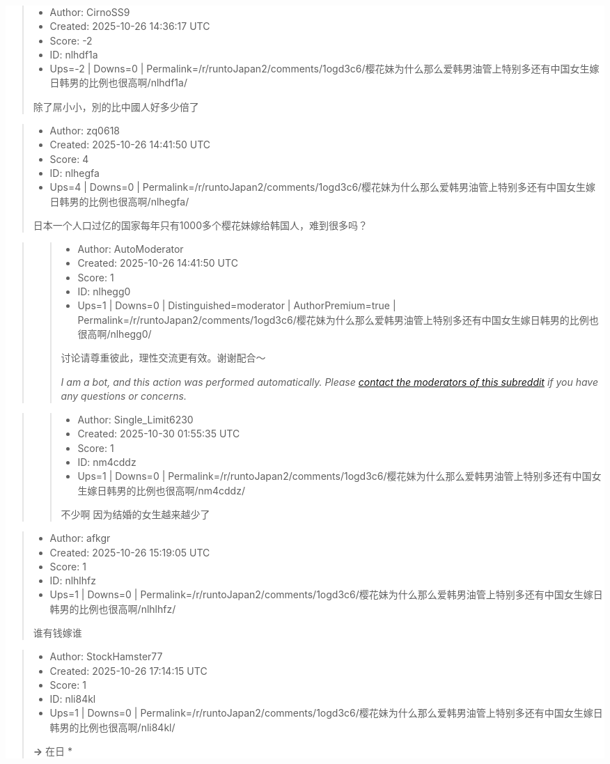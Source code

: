 > - Author: CirnoSS9
> - Created: 2025-10-26 14:36:17 UTC
> - Score: -2
> - ID: nlhdf1a
> - Ups=-2 | Downs=0 | Permalink=/r/runtoJapan2/comments/1ogd3c6/樱花妹为什么那么爱韩男油管上特别多还有中国女生嫁日韩男的比例也很高啊/nlhdf1a/
>
> 除了屌小小，別的比中國人好多少倍了

> - Author: zq0618
> - Created: 2025-10-26 14:41:50 UTC
> - Score: 4
> - ID: nlhegfa
> - Ups=4 | Downs=0 | Permalink=/r/runtoJapan2/comments/1ogd3c6/樱花妹为什么那么爱韩男油管上特别多还有中国女生嫁日韩男的比例也很高啊/nlhegfa/
>
> 日本一个人口过亿的国家每年只有1000多个樱花妹嫁给韩国人，难到很多吗？

>> - Author: AutoModerator
>> - Created: 2025-10-26 14:41:50 UTC
>> - Score: 1
>> - ID: nlhegg0
>> - Ups=1 | Downs=0 | Distinguished=moderator | AuthorPremium=true | Permalink=/r/runtoJapan2/comments/1ogd3c6/樱花妹为什么那么爱韩男油管上特别多还有中国女生嫁日韩男的比例也很高啊/nlhegg0/
>>
>> 讨论请尊重彼此，理性交流更有效。谢谢配合～
>> 
>> 
>> *I am a bot, and this action was performed automatically. Please [contact the moderators of this subreddit](/message/compose/?to=/r/runtoJapan2) if you have any questions or concerns.*

>> - Author: Single_Limit6230
>> - Created: 2025-10-30 01:55:35 UTC
>> - Score: 1
>> - ID: nm4cddz
>> - Ups=1 | Downs=0 | Permalink=/r/runtoJapan2/comments/1ogd3c6/樱花妹为什么那么爱韩男油管上特别多还有中国女生嫁日韩男的比例也很高啊/nm4cddz/
>>
>> 不少啊 因为结婚的女生越来越少了

> - Author: afkgr
> - Created: 2025-10-26 15:19:05 UTC
> - Score: 1
> - ID: nlhlhfz
> - Ups=1 | Downs=0 | Permalink=/r/runtoJapan2/comments/1ogd3c6/樱花妹为什么那么爱韩男油管上特别多还有中国女生嫁日韩男的比例也很高啊/nlhlhfz/
>
> 谁有钱嫁谁

> - Author: StockHamster77
> - Created: 2025-10-26 17:14:15 UTC
> - Score: 1
> - ID: nli84kl
> - Ups=1 | Downs=0 | Permalink=/r/runtoJapan2/comments/1ogd3c6/樱花妹为什么那么爱韩男油管上特别多还有中国女生嫁日韩男的比例也很高啊/nli84kl/
>
> **→** 在日 \*
